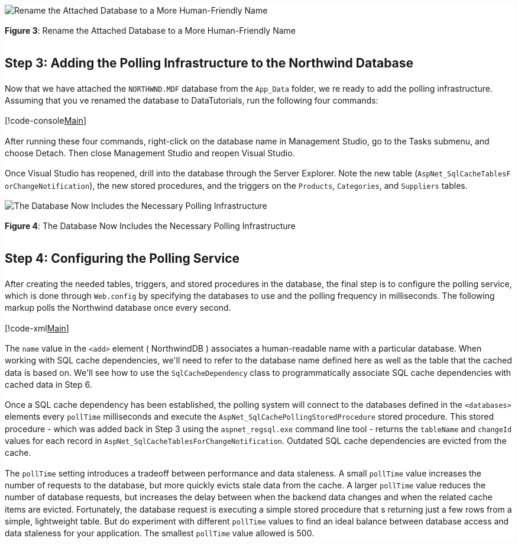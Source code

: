 ![Rename the Attached Database to a More Human-Friendly Name](using-sql-cache-dependencies-cs/_static/image3.gif)

**Figure 3**: Rename the Attached Database to a More Human-Friendly Name

## Step 3: Adding the Polling Infrastructure to the Northwind Database

Now that we have attached the `NORTHWND.MDF` database from the `App_Data` folder, we re ready to add the polling infrastructure. Assuming that you ve renamed the database to DataTutorials, run the following four commands:

[!code-console[Main](using-sql-cache-dependencies-cs/samples/sample5.cmd)]

After running these four commands, right-click on the database name in Management Studio, go to the Tasks submenu, and choose Detach. Then close Management Studio and reopen Visual Studio.

Once Visual Studio has reopened, drill into the database through the Server Explorer. Note the new table (`AspNet_SqlCacheTablesForChangeNotification`), the new stored procedures, and the triggers on the `Products`, `Categories`, and `Suppliers` tables.

![The Database Now Includes the Necessary Polling Infrastructure](using-sql-cache-dependencies-cs/_static/image4.gif)

**Figure 4**: The Database Now Includes the Necessary Polling Infrastructure

## Step 4: Configuring the Polling Service

After creating the needed tables, triggers, and stored procedures in the database, the final step is to configure the polling service, which is done through `Web.config` by specifying the databases to use and the polling frequency in milliseconds. The following markup polls the Northwind database once every second.

[!code-xml[Main](using-sql-cache-dependencies-cs/samples/sample6.xml)]

The `name` value in the `<add>` element ( NorthwindDB ) associates a human-readable name with a particular database. When working with SQL cache dependencies, we'll need to refer to the database name defined here as well as the table that the cached data is based on. We'll see how to use the `SqlCacheDependency` class to programmatically associate SQL cache dependencies with cached data in Step 6.

Once a SQL cache dependency has been established, the polling system will connect to the databases defined in the `<databases>` elements every `pollTime` milliseconds and execute the `AspNet_SqlCachePollingStoredProcedure` stored procedure. This stored procedure - which was added back in Step 3 using the `aspnet_regsql.exe` command line tool - returns the `tableName` and `changeId` values for each record in `AspNet_SqlCacheTablesForChangeNotification`. Outdated SQL cache dependencies are evicted from the cache.

The `pollTime` setting introduces a tradeoff between performance and data staleness. A small `pollTime` value increases the number of requests to the database, but more quickly evicts stale data from the cache. A larger `pollTime` value reduces the number of database requests, but increases the delay between when the backend data changes and when the related cache items are evicted. Fortunately, the database request is executing a simple stored procedure that s returning just a few rows from a simple, lightweight table. But do experiment with different `pollTime` values to find an ideal balance between database access and data staleness for your application. The smallest `pollTime` value allowed is 500.
